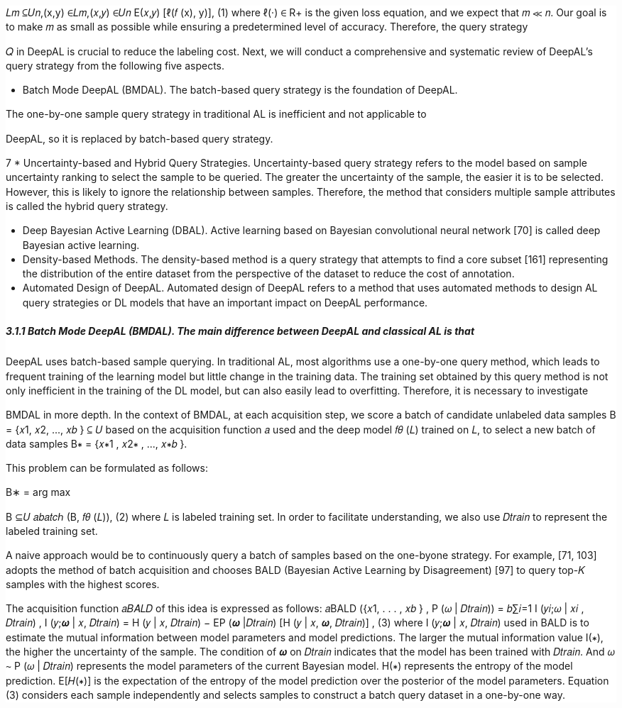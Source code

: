 𝐿𝑚 ⊆𝑈𝑛,(x,y) ∈𝐿𝑚,(𝑥,𝑦) ∈𝑈𝑛 E(𝑥,𝑦) [ℓ(𝑓 (x), y)], (1) where ℓ(·) ∈ R+ is the given loss equation, and we expect that 𝑚 ≪ 𝑛. Our goal is to make 𝑚 as small as possible while ensuring a predetermined level of accuracy. Therefore, the query strategy

𝑄 in DeepAL is crucial to reduce the labeling cost. Next, we will conduct a comprehensive and systematic review of DeepAL’s query strategy from the following five aspects.
* Batch Mode DeepAL (BMDAL). The batch-based query strategy is the foundation of DeepAL.

The one-by-one sample query strategy in traditional AL is inefficient and not applicable to

DeepAL, so it is replaced by batch-based query strategy.


 7 * Uncertainty-based and Hybrid Query Strategies. Uncertainty-based query strategy refers to the model based on sample uncertainty ranking to select the sample to be queried. The greater the uncertainty of the sample, the easier it is to be selected. However, this is likely to ignore the relationship between samples. Therefore, the method that considers multiple sample attributes is called the hybrid query strategy.
* Deep Bayesian Active Learning (DBAL). Active learning based on Bayesian convolutional neural network [70] is called deep Bayesian active learning.
* Density-based Methods. The density-based method is a query strategy that attempts to find a core subset [161] representing the distribution of the entire dataset from the perspective of the dataset to reduce the cost of annotation.
* Automated Design of DeepAL. Automated design of DeepAL refers to a method that uses automated methods to design AL query strategies or DL models that have an important impact on DeepAL performance.

##### 3.1.1 Batch Mode DeepAL (BMDAL). The main difference between DeepAL and classical AL is that
DeepAL uses batch-based sample querying. In traditional AL, most algorithms use a one-by-one query method, which leads to frequent training of the learning model but little change in the training data. The training set obtained by this query method is not only inefficient in the training of the DL model, but can also easily lead to overfitting. Therefore, it is necessary to investigate

BMDAL in more depth. In the context of BMDAL, at each acquisition step, we score a batch of candidate unlabeled data samples B = {𝑥1, 𝑥2, ..., 𝑥𝑏 } ⊆ 𝑈 based on the acquisition function 𝑎 used and the deep model 𝑓𝜃 (𝐿) trained on 𝐿, to select a new batch of data samples B∗ = {𝑥∗1 , 𝑥2∗ , ..., 𝑥∗𝑏 }.

This problem can be formulated as follows:

B∗ = arg max

B ⊆𝑈 𝑎𝑏𝑎𝑡𝑐ℎ (B, 𝑓𝜃 (𝐿)), (2) where 𝐿 is labeled training set. In order to facilitate understanding, we also use 𝐷𝑡𝑟𝑎𝑖𝑛 to represent the labeled training set.

A naive approach would be to continuously query a batch of samples based on the one-byone strategy. For example, [71, 103] adopts the method of batch acquisition and chooses BALD (Bayesian Active Learning by Disagreement) [97] to query top-𝐾 samples with the highest scores.

The acquisition function 𝑎𝐵𝐴𝐿𝐷 of this idea is expressed as follows: 𝑎BALD ({𝑥1, . . . , 𝑥𝑏 } , P (𝜔 | 𝐷𝑡𝑟𝑎𝑖𝑛)) = 𝑏∑︁𝑖=1 I (𝑦𝑖;𝜔 | 𝑥𝑖 , 𝐷𝑡𝑟𝑎𝑖𝑛) , I (𝑦;𝝎 | 𝑥, 𝐷𝑡𝑟𝑎𝑖𝑛) = H (𝑦 | 𝑥, 𝐷𝑡𝑟𝑎𝑖𝑛) − EP (𝝎 |𝐷𝑡𝑟𝑎𝑖𝑛) [H (𝑦 | 𝑥, 𝝎, 𝐷𝑡𝑟𝑎𝑖𝑛)] , (3) where I (𝑦;𝝎 | 𝑥, 𝐷𝑡𝑟𝑎𝑖𝑛) used in BALD is to estimate the mutual information between model parameters and model predictions. The larger the mutual information value I(∗), the higher the uncertainty of the sample. The condition of 𝝎 on 𝐷𝑡𝑟𝑎𝑖𝑛 indicates that the model has been trained with 𝐷𝑡𝑟𝑎𝑖𝑛. And 𝜔 ∼ P (𝜔 | 𝐷𝑡𝑟𝑎𝑖𝑛) represents the model parameters of the current Bayesian model. H(∗) represents the entropy of the model prediction. E[𝐻(∗)] is the expectation of the entropy of the model prediction over the posterior of the model parameters. Equation (3) considers each sample independently and selects samples to construct a batch query dataset in a one-by-one way.
